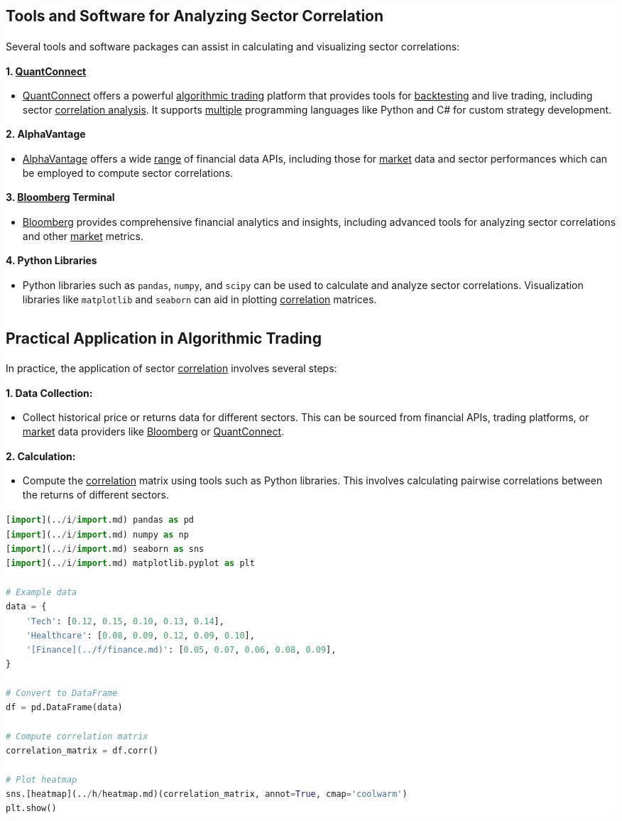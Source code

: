 ## Tools and Software for Analyzing Sector Correlation

Several tools and software packages can assist in calculating and visualizing sector correlations:

**1. [QuantConnect](../q/quantconnect.md)**
   - [QuantConnect](https://www.quantconnect.com/) offers a powerful [algorithmic trading](../a/algorithmic_trading.md) platform that provides tools for [backtesting](../b/backtesting.md) and live trading, including sector [correlation analysis](../c/correlation_analysis.md). It supports [multiple](../m/multiple.md) programming languages like Python and C# for custom strategy development.

**2. AlphaVantage**
   - [AlphaVantage](https://www.alphavantage.co/) offers a wide [range](../r/range.md) of financial data APIs, including those for [market](../m/market.md) data and sector performances which can be employed to compute sector correlations.

**3. [Bloomberg](../b/bloomberg.md) Terminal**
   - [Bloomberg](https://www.bloomberg.com/professional/solution/bloomberg-terminal/) provides comprehensive financial analytics and insights, including advanced tools for analyzing sector correlations and other [market](../m/market.md) metrics.

**4. Python Libraries**
   - Python libraries such as `pandas`, `numpy`, and `scipy` can be used to calculate and analyze sector correlations. Visualization libraries like `matplotlib` and `seaborn` can aid in plotting [correlation](../c/correlation.md) matrices.

## Practical Application in Algorithmic Trading

In practice, the application of sector [correlation](../c/correlation.md) involves several steps:

**1. Data Collection:**
   - Collect historical price or returns data for different sectors. This can be sourced from financial APIs, trading platforms, or [market](../m/market.md) data providers like [Bloomberg](../b/bloomberg.md) or [QuantConnect](../q/quantconnect.md).

**2. Calculation:**
   - Compute the [correlation](../c/correlation.md) matrix using tools such as Python libraries. This involves calculating pairwise correlations between the returns of different sectors.

```python
[import](../i/import.md) pandas as pd
[import](../i/import.md) numpy as np
[import](../i/import.md) seaborn as sns
[import](../i/import.md) matplotlib.pyplot as plt

# Example data
data = {
    'Tech': [0.12, 0.15, 0.10, 0.13, 0.14],
    'Healthcare': [0.08, 0.09, 0.12, 0.09, 0.10],
    '[Finance](../f/finance.md)': [0.05, 0.07, 0.06, 0.08, 0.09],
}

# Convert to DataFrame
df = pd.DataFrame(data)

# Compute correlation matrix
correlation_matrix = df.corr()

# Plot heatmap
sns.[heatmap](../h/heatmap.md)(correlation_matrix, annot=True, cmap='coolwarm')
plt.show()
```
